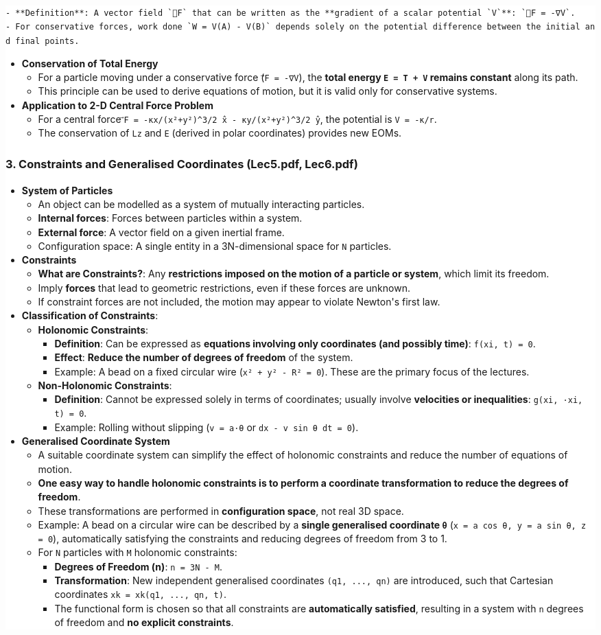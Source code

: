     - **Definition**: A vector field `⃗F` that can be written as the **gradient of a scalar potential `V`**: `⃗F = -∇V`.  
    - For conservative forces, work done `W = V(A) - V(B)` depends solely on the potential difference between the initial and final points.  
- **Conservation of Total Energy**  
    - For a particle moving under a conservative force (`⃗F = -∇V`), the **total energy `E = T + V` remains constant** along its path.  
    - This principle can be used to derive equations of motion, but it is valid only for conservative systems.  
- **Application to 2-D Central Force Problem**  
    - For a central force `⃗F = -κx/(x²+y²)^3/2 ̂x - κy/(x²+y²)^3/2 ̂y`, the potential is `V = -κ/r`.  
    - The conservation of `Lz` and `E` (derived in polar coordinates) provides new EOMs.  
  
### 3. Constraints and Generalised Coordinates (Lec5.pdf, Lec6.pdf)  
  
- **System of Particles**  
    - An object can be modelled as a system of mutually interacting particles.  
    - **Internal forces**: Forces between particles within a system.  
    - **External force**: A vector field on a given inertial frame.  
    - Configuration space: A single entity in a 3N-dimensional space for `N` particles.  
- **Constraints**  
    - **What are Constraints?**: Any **restrictions imposed on the motion of a particle or system**, which limit its freedom.  
    - Imply **forces** that lead to geometric restrictions, even if these forces are unknown.  
    - If constraint forces are not included, the motion may appear to violate Newton's first law.  
- **Classification of Constraints**:  
    - **Holonomic Constraints**:  
        - **Definition**: Can be expressed as **equations involving only coordinates (and possibly time)**: `f(xi, t) = 0`.  
        - **Effect**: **Reduce the number of degrees of freedom** of the system.  
        - Example: A bead on a fixed circular wire (`x² + y² - R² = 0`). These are the primary focus of the lectures.  
    - **Non-Holonomic Constraints**:  
        - **Definition**: Cannot be expressed solely in terms of coordinates; usually involve **velocities or inequalities**: `g(xi, ·xi, t) = 0`.  
        - Example: Rolling without slipping (`v = a·θ` or `dx - v sin θ dt = 0`).  
- **Generalised Coordinate System**  
    - A suitable coordinate system can simplify the effect of holonomic constraints and reduce the number of equations of motion.  
    - **One easy way to handle holonomic constraints is to perform a coordinate transformation to reduce the degrees of freedom**.  
    - These transformations are performed in **configuration space**, not real 3D space.  
    - Example: A bead on a circular wire can be described by a **single generalised coordinate `θ`** (`x = a cos θ, y = a sin θ, z = 0`), automatically satisfying the constraints and reducing degrees of freedom from 3 to 1.  
    - For `N` particles with `M` holonomic constraints:  
        - **Degrees of Freedom (n)**: `n = 3N - M`.  
        - **Transformation**: New independent generalised coordinates `(q1, ..., qn)` are introduced, such that Cartesian coordinates `xk = xk(q1, ..., qn, t)`.  
        - The functional form is chosen so that all constraints are **automatically satisfied**, resulting in a system with `n` degrees of freedom and **no explicit constraints**.  
  